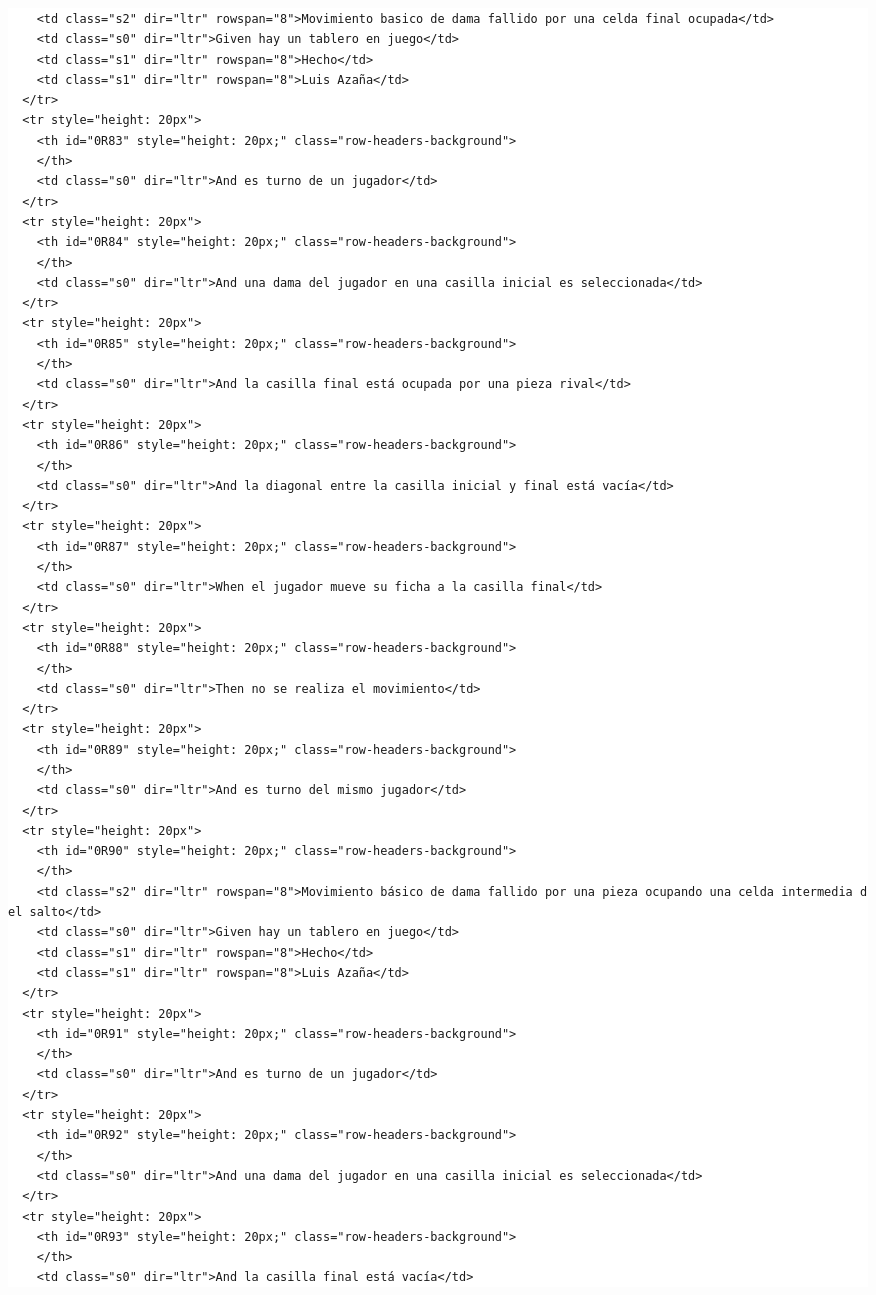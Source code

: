         <td class="s2" dir="ltr" rowspan="8">Movimiento basico de dama fallido por una celda final ocupada</td>
        <td class="s0" dir="ltr">Given hay un tablero en juego</td>
        <td class="s1" dir="ltr" rowspan="8">Hecho</td>
        <td class="s1" dir="ltr" rowspan="8">Luis Azaña</td>
      </tr>
      <tr style="height: 20px">
        <th id="0R83" style="height: 20px;" class="row-headers-background">
        </th>
        <td class="s0" dir="ltr">And es turno de un jugador</td>
      </tr>
      <tr style="height: 20px">
        <th id="0R84" style="height: 20px;" class="row-headers-background">
        </th>
        <td class="s0" dir="ltr">And una dama del jugador en una casilla inicial es seleccionada</td>
      </tr>
      <tr style="height: 20px">
        <th id="0R85" style="height: 20px;" class="row-headers-background">
        </th>
        <td class="s0" dir="ltr">And la casilla final está ocupada por una pieza rival</td>
      </tr>
      <tr style="height: 20px">
        <th id="0R86" style="height: 20px;" class="row-headers-background">
        </th>
        <td class="s0" dir="ltr">And la diagonal entre la casilla inicial y final está vacía</td>
      </tr>
      <tr style="height: 20px">
        <th id="0R87" style="height: 20px;" class="row-headers-background">
        </th>
        <td class="s0" dir="ltr">When el jugador mueve su ficha a la casilla final</td>
      </tr>
      <tr style="height: 20px">
        <th id="0R88" style="height: 20px;" class="row-headers-background">
        </th>
        <td class="s0" dir="ltr">Then no se realiza el movimiento</td>
      </tr>
      <tr style="height: 20px">
        <th id="0R89" style="height: 20px;" class="row-headers-background">
        </th>
        <td class="s0" dir="ltr">And es turno del mismo jugador</td>
      </tr>
      <tr style="height: 20px">
        <th id="0R90" style="height: 20px;" class="row-headers-background">
        </th>
        <td class="s2" dir="ltr" rowspan="8">Movimiento básico de dama fallido por una pieza ocupando una celda intermedia del salto</td>
        <td class="s0" dir="ltr">Given hay un tablero en juego</td>
        <td class="s1" dir="ltr" rowspan="8">Hecho</td>
        <td class="s1" dir="ltr" rowspan="8">Luis Azaña</td>
      </tr>
      <tr style="height: 20px">
        <th id="0R91" style="height: 20px;" class="row-headers-background">
        </th>
        <td class="s0" dir="ltr">And es turno de un jugador</td>
      </tr>
      <tr style="height: 20px">
        <th id="0R92" style="height: 20px;" class="row-headers-background">
        </th>
        <td class="s0" dir="ltr">And una dama del jugador en una casilla inicial es seleccionada</td>
      </tr>
      <tr style="height: 20px">
        <th id="0R93" style="height: 20px;" class="row-headers-background">
        </th>
        <td class="s0" dir="ltr">And la casilla final está vacía</td>